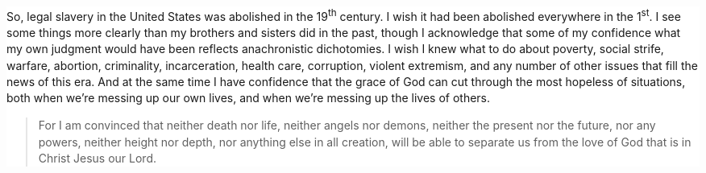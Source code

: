 So, legal slavery in the United States was abolished in the 19<sup>th</sup> century. I wish it had been abolished everywhere in the 1<sup>st</sup>. I see some things more clearly than my brothers and sisters did in the past, though I acknowledge that some of my confidence what my own judgment would have been reflects anachronistic dichotomies. I wish I knew what to do about poverty, social strife, warfare, abortion, criminality, incarceration, health care, corruption, violent extremism, and any number of other issues that fill the news of this era. And at the same time I have confidence that the grace of God can cut through the most hopeless of situations, both when we’re messing up our own lives, and when we’re messing up the lives of others.

> For I am convinced that neither death nor life, neither angels nor demons, neither the present nor the future, nor any powers, neither height nor depth, nor anything else in all creation, will be able to separate us from the love of God that is in Christ Jesus our Lord.